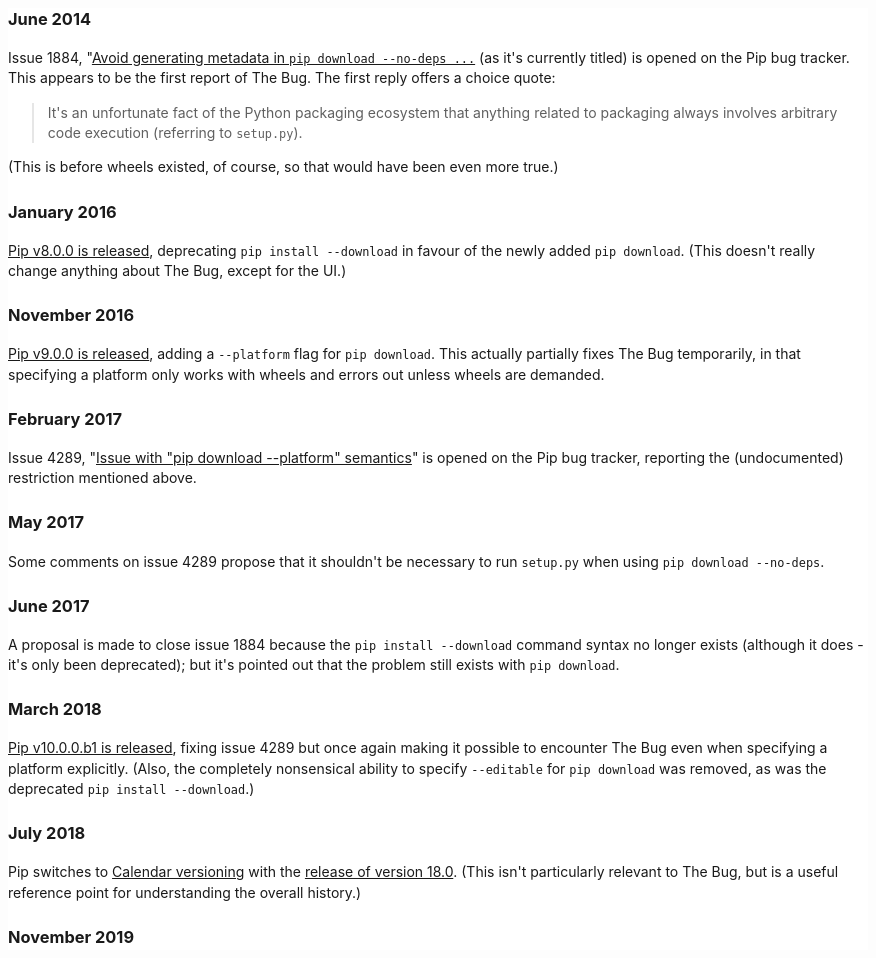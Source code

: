 ### June 2014

Issue 1884, "[Avoid generating metadata in `pip download --no-deps ...`](https://github.com/pypa/pip/issues/1884) (as it's currently titled) is opened on the Pip bug tracker. This appears to be the first report of The Bug. The first reply offers a choice quote:

> It's an unfortunate fact of the Python packaging ecosystem that anything related to packaging always involves arbitrary code execution (referring to `setup.py`).

(This is before wheels existed, of course, so that would have been even more true.)

### January 2016

[Pip v8.0.0 is released](https://pip.pypa.io/en/stable/news/#v8-0-0), deprecating `pip install --download` in favour of the newly added `pip download`. (This doesn't really change anything about The Bug, except for the UI.)

### November 2016

[Pip v9.0.0 is released](https://pip.pypa.io/en/stable/news/#v9-0-0), adding a `--platform` flag for `pip download`. This actually partially fixes The Bug temporarily, in that specifying a platform only works with wheels and errors out unless wheels are demanded.

### February 2017

Issue 4289, "[Issue with "pip download \-\-platform" semantics](https://github.com/pypa/pip/issues/4289)" is opened on the Pip bug tracker, reporting the (undocumented) restriction mentioned above.

### May 2017

Some comments on issue 4289 propose that it shouldn't be necessary to run `setup.py` when using `pip download --no-deps`.

### June 2017

A proposal is made to close issue 1884 because the `pip install --download` command syntax no longer exists (although it does - it's only been deprecated); but it's pointed out that the problem still exists with `pip download`.

### March 2018

[Pip v10.0.0.b1 is released](https://pip.pypa.io/en/stable/news/#b1-2018-03-31), fixing issue 4289 but once again making it possible to encounter The Bug even when specifying a platform explicitly. (Also, the completely nonsensical ability to specify `--editable` for `pip download` was removed, as was the deprecated `pip install --download`.)

### July 2018

Pip switches to [Calendar versioning](https://calver.org/) with the [release of version 18.0](https://pip.pypa.io/en/stable/news/#v18-0). (This isn't particularly relevant to The Bug, but is a useful reference point for understanding the overall history.)

### November 2019
